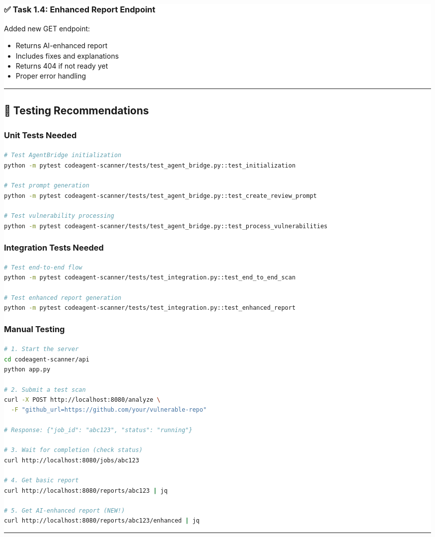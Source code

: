 ### ✅ Task 1.4: Enhanced Report Endpoint
Added new GET endpoint:
- Returns AI-enhanced report
- Includes fixes and explanations
- Returns 404 if not ready yet
- Proper error handling

---

## 🧪 Testing Recommendations

### Unit Tests Needed
```bash
# Test AgentBridge initialization
python -m pytest codeagent-scanner/tests/test_agent_bridge.py::test_initialization

# Test prompt generation
python -m pytest codeagent-scanner/tests/test_agent_bridge.py::test_create_review_prompt

# Test vulnerability processing
python -m pytest codeagent-scanner/tests/test_agent_bridge.py::test_process_vulnerabilities
```

### Integration Tests Needed
```bash
# Test end-to-end flow
python -m pytest codeagent-scanner/tests/test_integration.py::test_end_to_end_scan

# Test enhanced report generation
python -m pytest codeagent-scanner/tests/test_integration.py::test_enhanced_report
```

### Manual Testing
```bash
# 1. Start the server
cd codeagent-scanner/api
python app.py

# 2. Submit a test scan
curl -X POST http://localhost:8080/analyze \
  -F "github_url=https://github.com/your/vulnerable-repo"

# Response: {"job_id": "abc123", "status": "running"}

# 3. Wait for completion (check status)
curl http://localhost:8080/jobs/abc123

# 4. Get basic report
curl http://localhost:8080/reports/abc123 | jq

# 5. Get AI-enhanced report (NEW!)
curl http://localhost:8080/reports/abc123/enhanced | jq
```

---